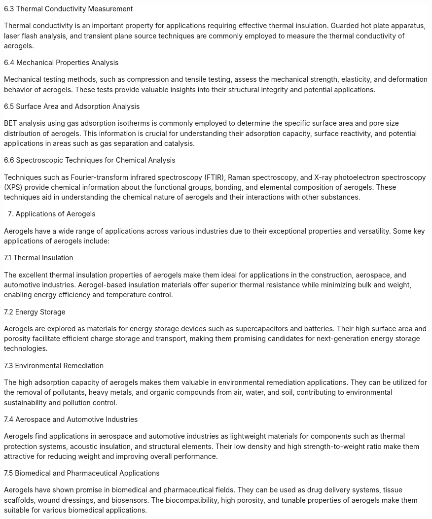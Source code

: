 6.3 Thermal Conductivity Measurement

Thermal conductivity is an important property for applications requiring effective thermal insulation. Guarded hot plate apparatus, laser flash analysis, and transient plane source techniques are commonly employed to measure the thermal conductivity of aerogels.

6.4 Mechanical Properties Analysis

Mechanical testing methods, such as compression and tensile testing, assess the mechanical strength, elasticity, and deformation behavior of aerogels. These tests provide valuable insights into their structural integrity and potential applications.

6.5 Surface Area and Adsorption Analysis

BET analysis using gas adsorption isotherms is commonly employed to determine the specific surface area and pore size distribution of aerogels. This information is crucial for understanding their adsorption capacity, surface reactivity, and potential applications in areas such as gas separation and catalysis.

6.6 Spectroscopic Techniques for Chemical Analysis

Techniques such as Fourier-transform infrared spectroscopy (FTIR), Raman spectroscopy, and X-ray photoelectron spectroscopy (XPS) provide chemical information about the functional groups, bonding, and elemental composition of aerogels. These techniques aid in understanding the chemical nature of aerogels and their interactions with other substances.

7. Applications of Aerogels

Aerogels have a wide range of applications across various industries due to their exceptional properties and versatility. Some key applications of aerogels include:

7.1 Thermal Insulation

The excellent thermal insulation properties of aerogels make them ideal for applications in the construction, aerospace, and automotive industries. Aerogel-based insulation materials offer superior thermal resistance while minimizing bulk and weight, enabling energy efficiency and temperature control.

7.2 Energy Storage

Aerogels are explored as materials for energy storage devices such as supercapacitors and batteries. Their high surface area and porosity facilitate efficient charge storage and transport, making them promising candidates for next-generation energy storage technologies.

7.3 Environmental Remediation

The high adsorption capacity of aerogels makes them valuable in environmental remediation applications. They can be utilized for the removal of pollutants, heavy metals, and organic compounds from air, water, and soil, contributing to environmental sustainability and pollution control.

7.4 Aerospace and Automotive Industries

Aerogels find applications in aerospace and automotive industries as lightweight materials for components such as thermal protection systems, acoustic insulation, and structural elements. Their low density and high strength-to-weight ratio make them attractive for reducing weight and improving overall performance.

7.5 Biomedical and Pharmaceutical Applications

Aerogels have shown promise in biomedical and pharmaceutical fields. They can be used as drug delivery systems, tissue scaffolds, wound dressings, and biosensors. The biocompatibility, high porosity, and tunable properties of aerogels make them suitable for various biomedical applications.
